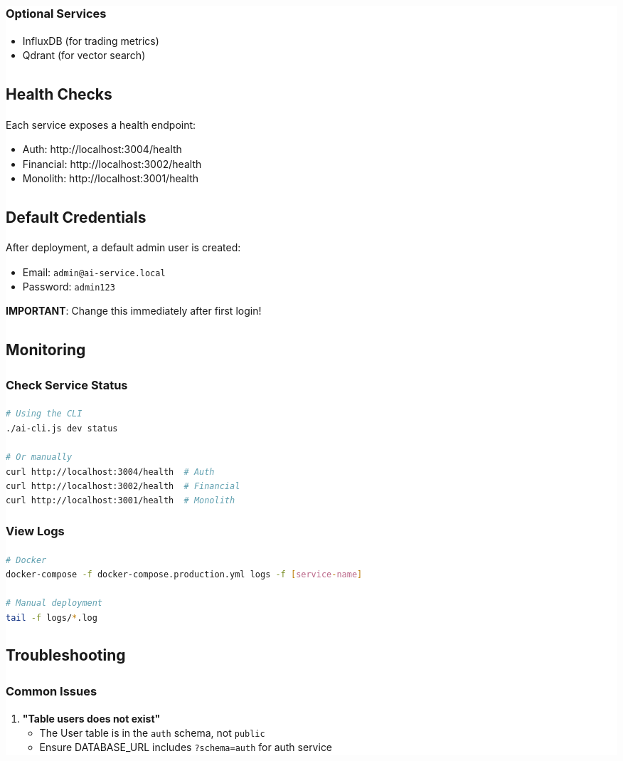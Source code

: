 ### Optional Services

- InfluxDB (for trading metrics)
- Qdrant (for vector search)

## Health Checks

Each service exposes a health endpoint:

- Auth: http://localhost:3004/health
- Financial: http://localhost:3002/health
- Monolith: http://localhost:3001/health

## Default Credentials

After deployment, a default admin user is created:

- Email: `admin@ai-service.local`
- Password: `admin123`

**IMPORTANT**: Change this immediately after first login!

## Monitoring

### Check Service Status

```bash
# Using the CLI
./ai-cli.js dev status

# Or manually
curl http://localhost:3004/health  # Auth
curl http://localhost:3002/health  # Financial
curl http://localhost:3001/health  # Monolith
```

### View Logs

```bash
# Docker
docker-compose -f docker-compose.production.yml logs -f [service-name]

# Manual deployment
tail -f logs/*.log
```

## Troubleshooting

### Common Issues

1. **"Table users does not exist"**
   - The User table is in the `auth` schema, not `public`
   - Ensure DATABASE_URL includes `?schema=auth` for auth service
